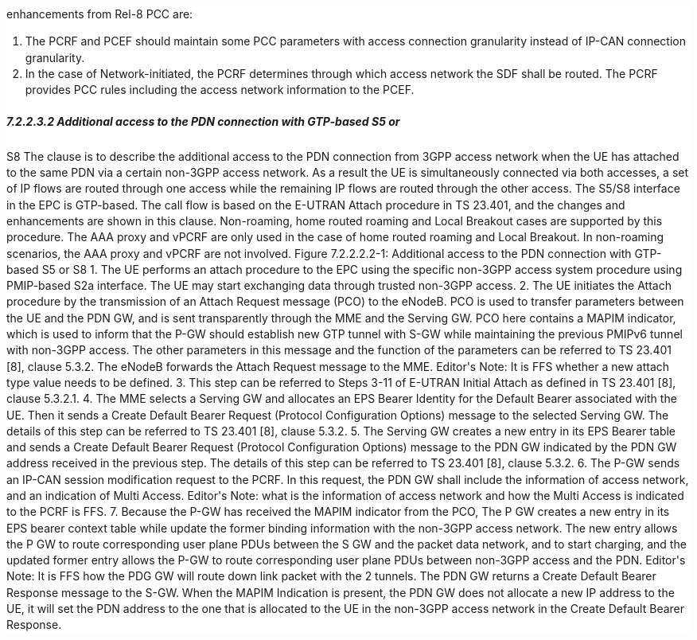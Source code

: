 enhancements from Rel-8 PCC are:
  1. The PCRF and PCEF should maintain some PCC parameters with access connection granularity instead of IP-CAN connection granularity.
  2. In the case of Network-initiated, the PCRF determines through which access network the SDF shall be routed. The PCRF provides PCC rules including the access network information to the PCEF.
##### 7.2.2.3.2 Additional access to the PDN connection with GTP-based S5 or
S8
The clause is to describe the additional access to the PDN connection from
3GPP access network when the UE has attached to the same PDN via a certain
non-3GPP access network. As a result the UE is simultaneously connected via
both accesses, a set of IP flows are routed through one access while the
remaining IP flows are routed through the other access. The S5/S8 interface in
the EPC is GTP-based.
The call flow is based on the E-UTRAN Attach procedure in TS 23.401, and the
changes and enhancements are shown in this clause.
Non-roaming, home routed roaming and Local Breakout cases are supported by
this procedure. The AAA proxy and vPCRF are only used in the case of home
routed roaming and Local Breakout. In non-roaming scenarios, the AAA proxy and
vPCRF are not involved.
Figure 7.2.2.2.2-1: Additional access to the PDN connection with GTP-based S5
or S8
1\. The UE performs an attach procedure to the EPC using the specific non-3GPP
access system procedure using PMIP-based S2a interface. The UE may start
exchanging data through trusted non-3GPP access.
2\. The UE initiates the Attach procedure by the transmission of an Attach
Request message (PCO) to the eNodeB. PCO is used to transfer parameters
between the UE and the PDN GW, and is sent transparently through the MME and
the Serving GW. PCO here contains a MAPIM indicator, which is used to inform
that the P-GW should establish new GTP tunnel with S-GW while maintaining the
previous PMIPv6 tunnel with non-3GPP access.
The other parameters in this message and the function of the parameters can be
referred to TS 23.401 [8], clause 5.3.2.
The eNodeB forwards the Attach Request message to the MME.
Editor\'s Note: It is FFS whether a new attach type value needs to be defined.
3\. This step can be referred to Steps 3-11 of E-UTRAN Initial Attach as
defined in TS 23.401 [8], clause 5.3.2.1.
4\. The MME selects a Serving GW and allocates an EPS Bearer Identity for the
Default Bearer associated with the UE. Then it sends a Create Default Bearer
Request (Protocol Configuration Options) message to the selected Serving GW.
The details of this step can be referred to TS 23.401 [8], clause 5.3.2.
5\. The Serving GW creates a new entry in its EPS Bearer table and sends a
Create Default Bearer Request (Protocol Configuration Options) message to the
PDN GW indicated by the PDN GW address received in the previous step. The
details of this step can be referred to TS 23.401 [8], clause 5.3.2.
6\. The P-GW sends an IP-CAN session modification request to the PCRF. In this
request, the PDN GW shall include the information of access network, and an
indication of Multi Access.
Editor\'s Note: what is the information of access network and how the Multi
Access is indicated to the PCRF is FFS.
7\. Because the P-GW has received the MAPIM indicator from the PCO, The P GW
creates a new entry in its EPS bearer context table while update the former
binding information with the non-3GPP access network. The new entry allows the
P GW to route corresponding user plane PDUs between the S GW and the packet
data network, and to start charging, and the updated former entry allows the
P-GW to route corresponding user plane PDUs between non-3GPP access and the
PDN.
Editor\'s Note: It is FFS how the PDG GW will route down link packet with the
2 tunnels.
The PDN GW returns a Create Default Bearer Response message to the S-GW.
When the MAPIM Indication is present, the PDN GW does not allocate a new IP
address to the UE, it will set the PDN address to the one that is allocated to
the UE in the non-3GPP access network in the Create Default Bearer Response.